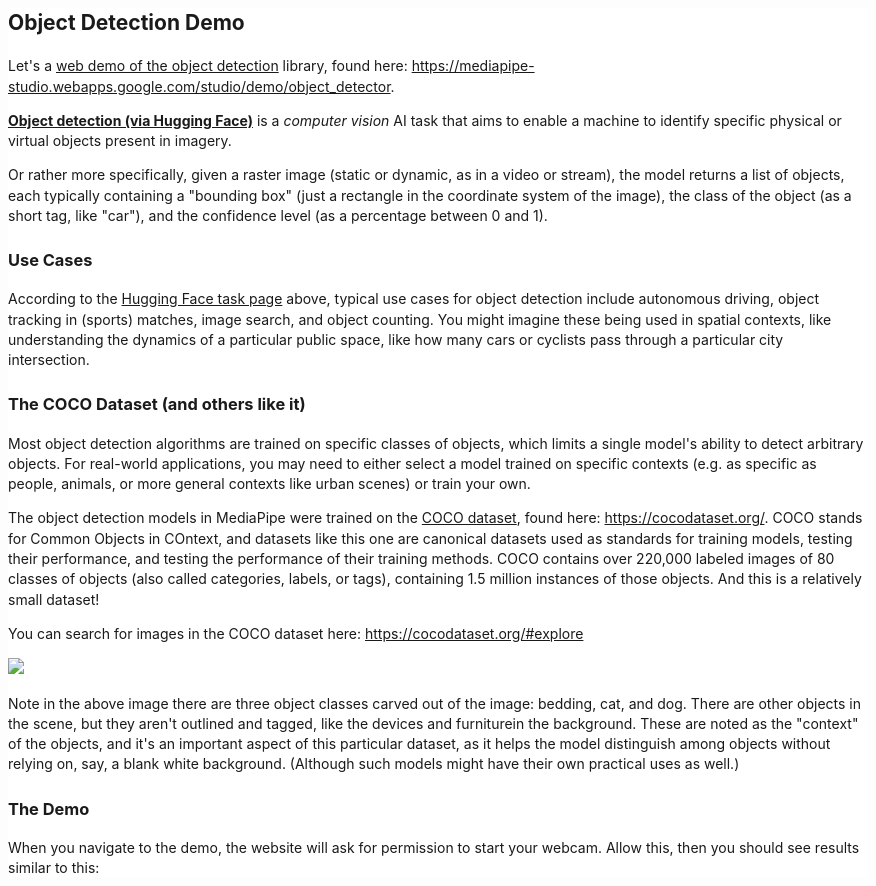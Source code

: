## Object Detection Demo

Let's a [web demo of the object detection](https://mediapipe-studio.webapps.google.com/studio/demo/object_detector)
library, found here: <https://mediapipe-studio.webapps.google.com/studio/demo/object_detector>.

**[Object detection (via Hugging Face)](https://huggingface.co/tasks/object-detection)** 
is a _computer vision_ AI task that aims to enable a machine to identify specific physical 
or virtual objects present in imagery.

Or rather more specifically, given a raster image (static or dynamic, as in a video or stream), 
the model returns a list of objects, each typically containing a "bounding box" (just a 
rectangle in the coordinate system of the image), the class of the object (as a short tag, 
like "car"), and the confidence level (as a percentage between 0 and 1).

### Use Cases

According to the [Hugging Face task page](https://huggingface.co/tasks/object-detection) above, 
typical use cases for object detection include autonomous driving, object tracking in (sports) 
matches, image search, and object counting. You might imagine these being used in spatial 
contexts, like understanding the dynamics of a particular public space, like how many cars or 
cyclists pass through a particular city intersection.

### The COCO Dataset (and others like it)

Most object detection algorithms are trained on specific classes of objects, which limits a 
single model's ability to detect arbitrary objects. For real-world applications, you may need 
to either select a model trained on specific contexts (e.g. as specific as people, animals, or 
more general contexts like urban scenes) or train your own.

The object detection models in MediaPipe were trained on the [COCO dataset](https://cocodataset.org/#home),
found here: <https://cocodataset.org/>. COCO stands for Common Objects in COntext, and datasets 
like this one are canonical datasets used as standards for training models, testing their 
performance, and testing the performance of their training methods. COCO contains over 220,000 
labeled images of 80 classes of objects (also called categories, labels, or tags), containing 
1.5 million instances of those objects. And this is a relatively small dataset!

You can search for images in the COCO dataset here: <https://cocodataset.org/#explore>

![](https://gsapp-ms-cdp.s3.amazonaws.com/ai/coco-dataset-explore-example.png)

Note in the above image there are three object classes carved out of the image: bedding, cat, 
and dog. There are other objects in the scene, but they aren't outlined and tagged, like the 
devices and furniturein the background. These are noted as the "context" of the objects, and 
it's an important aspect of this particular dataset, as it helps the model distinguish among 
objects without relying on, say, a blank white background. (Although such models might have 
their own practical uses as well.)

### The Demo

When you navigate to the demo, the website will ask for permission to start your webcam. Allow 
this, then you should see results similar to this:
